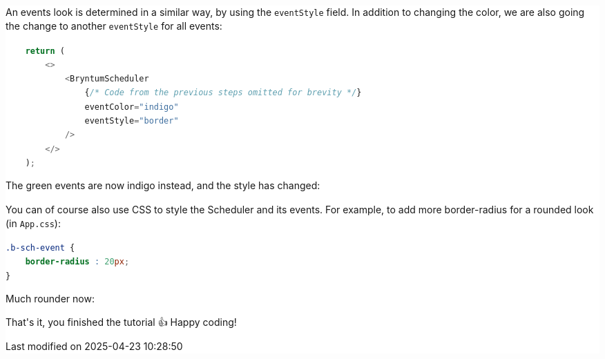An events look is determined in a similar way, by using the `eventStyle` field. In addition to changing the color, we
are also going the change to another `eventStyle` for all events:

```javascript
    return (
        <>
            <BryntumScheduler
                {/* Code from the previous steps omitted for brevity */}
                eventColor="indigo"
                eventStyle="border"
            />
        </>
    );
```

The green events are now indigo instead, and the style has changed:

<div class="external-example" data-file="Scheduler/guides/tutorial/styling1.js" data-source="Scheduler/guides/tutorial/styling1-react.jsx"></div>

You can of course also use CSS to style the Scheduler and its events. For example, to add more border-radius for a
rounded look (in `App.css`):

```css
.b-sch-event {
    border-radius : 20px;
}
```

Much rounder now:

<div class="external-example" data-file="Scheduler/guides/tutorial/result.js" data-source="Scheduler/guides/tutorial/result-react.jsx"></div>

That's it, you finished the tutorial 👍 Happy coding!


<p class="last-modified">Last modified on 2025-04-23 10:28:50</p>